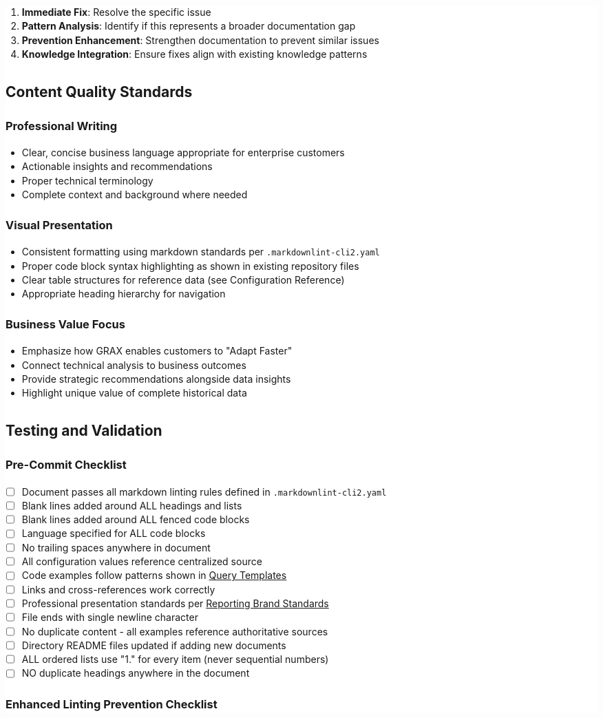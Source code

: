 1. **Immediate Fix**: Resolve the specific issue
1. **Pattern Analysis**: Identify if this represents a broader documentation gap
1. **Prevention Enhancement**: Strengthen documentation to prevent similar issues
1. **Knowledge Integration**: Ensure fixes align with existing knowledge patterns

## Content Quality Standards

### Professional Writing

- Clear, concise business language appropriate for enterprise customers
- Actionable insights and recommendations
- Proper technical terminology
- Complete context and background where needed

### Visual Presentation

- Consistent formatting using markdown standards per `.markdownlint-cli2.yaml`
- Proper code block syntax highlighting as shown in existing repository files
- Clear table structures for reference data (see Configuration Reference)
- Appropriate heading hierarchy for navigation

### Business Value Focus

- Emphasize how GRAX enables customers to "Adapt Faster"
- Connect technical analysis to business outcomes
- Provide strategic recommendations alongside data insights
- Highlight unique value of complete historical data

## Testing and Validation

### Pre-Commit Checklist

- [ ] Document passes all markdown linting rules defined in `.markdownlint-cli2.yaml`
- [ ] Blank lines added around ALL headings and lists
- [ ] Blank lines added around ALL fenced code blocks
- [ ] Language specified for ALL code blocks
- [ ] No trailing spaces anywhere in document
- [ ] All configuration values reference centralized source
- [ ] Code examples follow patterns shown in [Query Templates](./docs/query-guidance/query-templates.md)
- [ ] Links and cross-references work correctly
- [ ] Professional presentation standards per [Reporting Brand Standards](./docs/advanced-topics/reporting-brand-standards.md)
- [ ] File ends with single newline character
- [ ] No duplicate content - all examples reference authoritative sources
- [ ] Directory README files updated if adding new documents
- [ ] ALL ordered lists use "1." for every item (never sequential numbers)
- [ ] NO duplicate headings anywhere in the document

### Enhanced Linting Prevention Checklist
